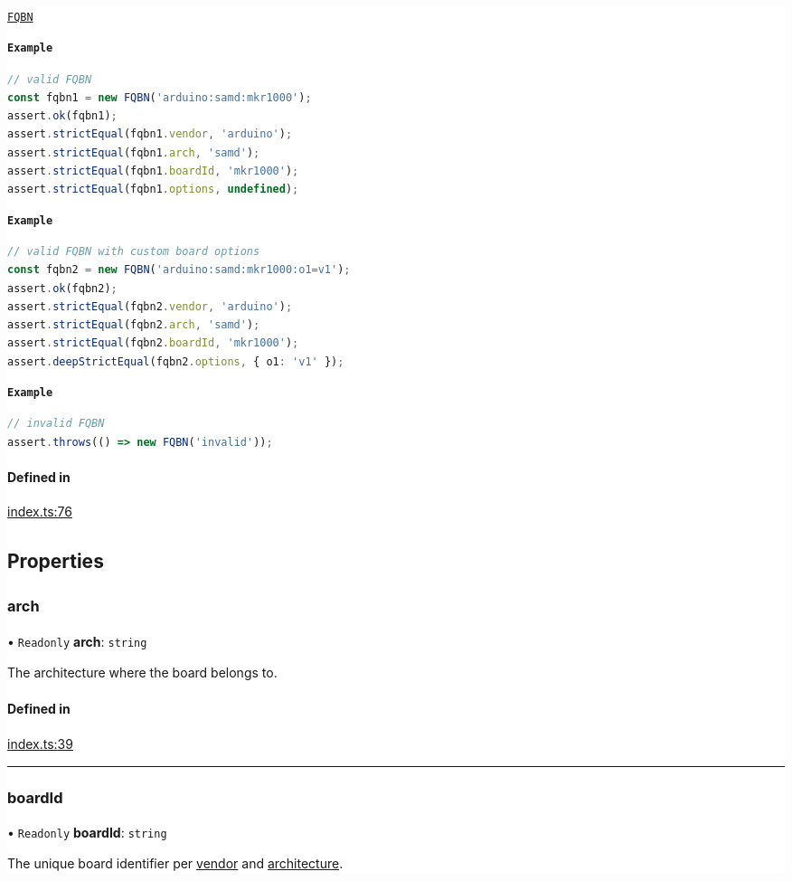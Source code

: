 [`FQBN`](FQBN.md)

**`Example`**

```ts
// valid FQBN
const fqbn1 = new FQBN('arduino:samd:mkr1000');
assert.ok(fqbn1);
assert.strictEqual(fqbn1.vendor, 'arduino');
assert.strictEqual(fqbn1.arch, 'samd');
assert.strictEqual(fqbn1.boardId, 'mkr1000');
assert.strictEqual(fqbn1.options, undefined);
```

**`Example`**

```ts
// valid FQBN with custom board options
const fqbn2 = new FQBN('arduino:samd:mkr1000:o1=v1');
assert.ok(fqbn2);
assert.strictEqual(fqbn2.vendor, 'arduino');
assert.strictEqual(fqbn2.arch, 'samd');
assert.strictEqual(fqbn2.boardId, 'mkr1000');
assert.deepStrictEqual(fqbn2.options, { o1: 'v1' });
```

**`Example`**

```ts
// invalid FQBN
assert.throws(() => new FQBN('invalid'));
```

#### Defined in

[index.ts:76](https://github.com/dankeboy36/fqbn/blob/9ff0cc7/src/index.ts#L76)

## Properties

### arch

• `Readonly` **arch**: `string`

The architecture where the board belongs to.

#### Defined in

[index.ts:39](https://github.com/dankeboy36/fqbn/blob/9ff0cc7/src/index.ts#L39)

---

### boardId

• `Readonly` **boardId**: `string`

The unique board identifier per [vendor](FQBN.md#vendor) and [architecture](FQBN.md#arch).

